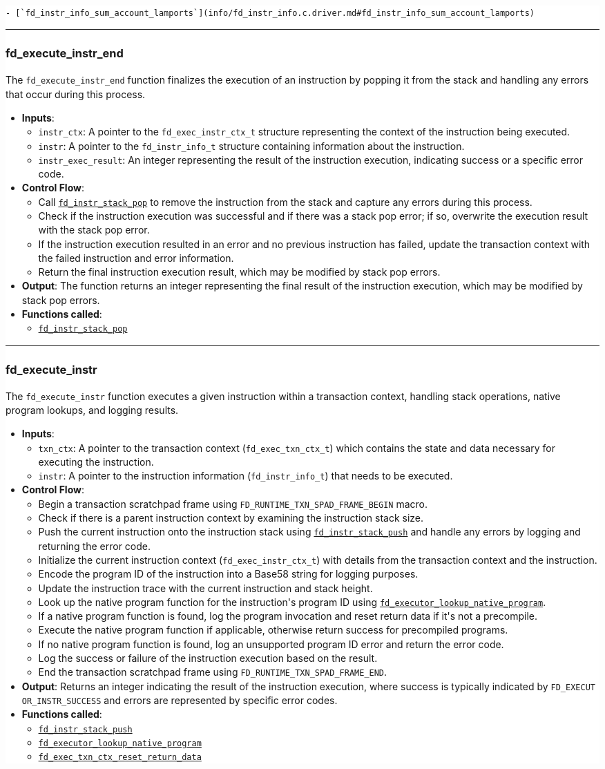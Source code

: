     - [`fd_instr_info_sum_account_lamports`](info/fd_instr_info.c.driver.md#fd_instr_info_sum_account_lamports)


---
### fd\_execute\_instr\_end
The `fd_execute_instr_end` function finalizes the execution of an instruction by popping it from the stack and handling any errors that occur during this process.
- **Inputs**:
    - `instr_ctx`: A pointer to the `fd_exec_instr_ctx_t` structure representing the context of the instruction being executed.
    - `instr`: A pointer to the `fd_instr_info_t` structure containing information about the instruction.
    - `instr_exec_result`: An integer representing the result of the instruction execution, indicating success or a specific error code.
- **Control Flow**:
    - Call [`fd_instr_stack_pop`](#fd_instr_stack_pop) to remove the instruction from the stack and capture any errors during this process.
    - Check if the instruction execution was successful and if there was a stack pop error; if so, overwrite the execution result with the stack pop error.
    - If the instruction execution resulted in an error and no previous instruction has failed, update the transaction context with the failed instruction and error information.
    - Return the final instruction execution result, which may be modified by stack pop errors.
- **Output**: The function returns an integer representing the final result of the instruction execution, which may be modified by stack pop errors.
- **Functions called**:
    - [`fd_instr_stack_pop`](#fd_instr_stack_pop)


---
### fd\_execute\_instr
The `fd_execute_instr` function executes a given instruction within a transaction context, handling stack operations, native program lookups, and logging results.
- **Inputs**:
    - `txn_ctx`: A pointer to the transaction context (`fd_exec_txn_ctx_t`) which contains the state and data necessary for executing the instruction.
    - `instr`: A pointer to the instruction information (`fd_instr_info_t`) that needs to be executed.
- **Control Flow**:
    - Begin a transaction scratchpad frame using `FD_RUNTIME_TXN_SPAD_FRAME_BEGIN` macro.
    - Check if there is a parent instruction context by examining the instruction stack size.
    - Push the current instruction onto the instruction stack using [`fd_instr_stack_push`](#fd_instr_stack_push) and handle any errors by logging and returning the error code.
    - Initialize the current instruction context (`fd_exec_instr_ctx_t`) with details from the transaction context and the instruction.
    - Encode the program ID of the instruction into a Base58 string for logging purposes.
    - Update the instruction trace with the current instruction and stack height.
    - Look up the native program function for the instruction's program ID using [`fd_executor_lookup_native_program`](#fd_executor_lookup_native_program).
    - If a native program function is found, log the program invocation and reset return data if it's not a precompile.
    - Execute the native program function if applicable, otherwise return success for precompiled programs.
    - If no native program function is found, log an unsupported program ID error and return the error code.
    - Log the success or failure of the instruction execution based on the result.
    - End the transaction scratchpad frame using `FD_RUNTIME_TXN_SPAD_FRAME_END`.
- **Output**: Returns an integer indicating the result of the instruction execution, where success is typically indicated by `FD_EXECUTOR_INSTR_SUCCESS` and errors are represented by specific error codes.
- **Functions called**:
    - [`fd_instr_stack_push`](#fd_instr_stack_push)
    - [`fd_executor_lookup_native_program`](#fd_executor_lookup_native_program)
    - [`fd_exec_txn_ctx_reset_return_data`](context/fd_exec_txn_ctx.c.driver.md#fd_exec_txn_ctx_reset_return_data)